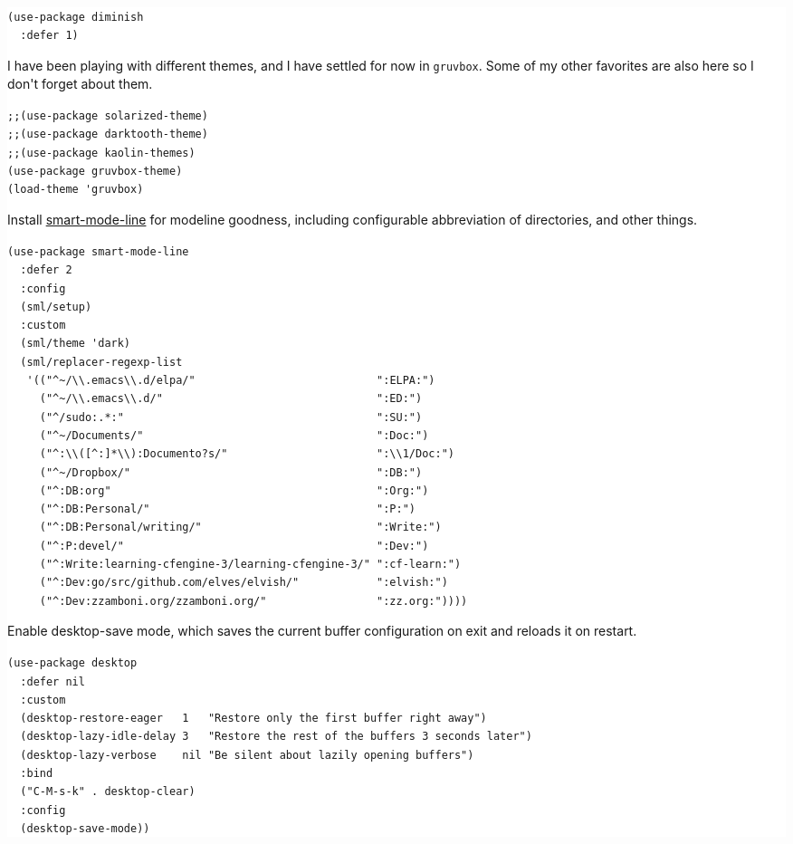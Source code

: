 ```emacs-lisp
(use-package diminish
  :defer 1)
```

I have been playing with different themes, and I have settled for now in `gruvbox`. Some of my other favorites are also here so I don't forget about them.

```emacs-lisp
;;(use-package solarized-theme)
;;(use-package darktooth-theme)
;;(use-package kaolin-themes)
(use-package gruvbox-theme)
(load-theme 'gruvbox)
```

Install [smart-mode-line](https://github.com/Malabarba/smart-mode-line) for modeline goodness, including configurable abbreviation of directories, and other things.

```emacs-lisp
(use-package smart-mode-line
  :defer 2
  :config
  (sml/setup)
  :custom
  (sml/theme 'dark)
  (sml/replacer-regexp-list
   '(("^~/\\.emacs\\.d/elpa/"                            ":ELPA:")
     ("^~/\\.emacs\\.d/"                                 ":ED:")
     ("^/sudo:.*:"                                       ":SU:")
     ("^~/Documents/"                                    ":Doc:")
     ("^:\\([^:]*\\):Documento?s/"                       ":\\1/Doc:")
     ("^~/Dropbox/"                                      ":DB:")
     ("^:DB:org"                                         ":Org:")
     ("^:DB:Personal/"                                   ":P:")
     ("^:DB:Personal/writing/"                           ":Write:")
     ("^:P:devel/"                                       ":Dev:")
     ("^:Write:learning-cfengine-3/learning-cfengine-3/" ":cf-learn:")
     ("^:Dev:go/src/github.com/elves/elvish/"            ":elvish:")
     ("^:Dev:zzamboni.org/zzamboni.org/"                 ":zz.org:"))))
```

Enable desktop-save mode, which saves the current buffer configuration on exit and reloads it on restart.

```emacs-lisp
(use-package desktop
  :defer nil
  :custom
  (desktop-restore-eager   1   "Restore only the first buffer right away")
  (desktop-lazy-idle-delay 3   "Restore the rest of the buffers 3 seconds later")
  (desktop-lazy-verbose    nil "Be silent about lazily opening buffers")
  :bind
  ("C-M-s-k" . desktop-clear)
  :config
  (desktop-save-mode))
```
